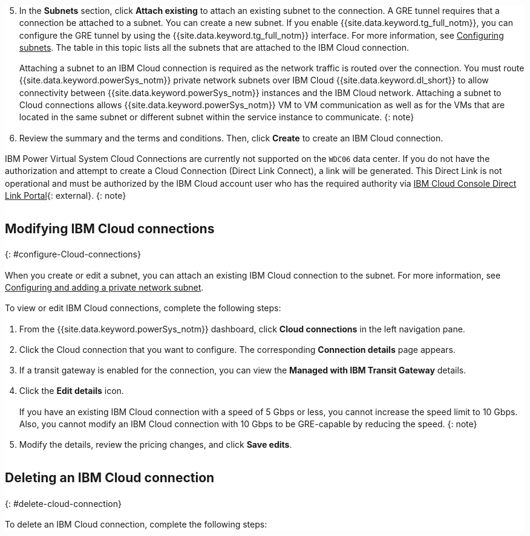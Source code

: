 5. In the **Subnets** section, click **Attach existing** to attach an existing subnet to the connection. A GRE tunnel requires that a connection be attached to a subnet. You can create a new subnet. If you enable {{site.data.keyword.tg_full_notm}}, you can configure the GRE tunnel by using the {{site.data.keyword.tg_full_notm}} interface. For more information, see [Configuring subnets](/docs/power-iaas?topic=power-iaas-configuring-subnet). The table in this topic lists all the subnets that are attached to the IBM Cloud connection.

   Attaching a subnet to an IBM Cloud connection is required as the network traffic is routed over the connection. You must route {{site.data.keyword.powerSys_notm}} private network subnets over IBM Cloud {{site.data.keyword.dl_short}} to allow connectivity between {{site.data.keyword.powerSys_notm}} instances and the IBM Cloud network. Attaching a subnet to Cloud connections allows {{site.data.keyword.powerSys_notm}} VM to VM communication as well as for the VMs that are located in the same subnet or different subnet within the service instance to communicate.
   {: note}

6. Review the summary and the terms and conditions. Then, click **Create** to create an IBM Cloud connection.

IBM Power Virtual System Cloud Connections are currently not supported on the `WDC06` data center. If you do not have the authorization and attempt to create a Cloud Connection (Direct Link Connect), a link will be generated. This Direct Link is not operational and must be authorized by the IBM Cloud account user who has the required authority via [IBM Cloud Console Direct Link Portal](https://cloud.ibm.com/interconnectivity){: external}.
{: note}

## Modifying IBM Cloud connections
{: #configure-Cloud-connections}

When you create or edit a subnet, you can attach an existing IBM Cloud connection to the subnet. For more information, see [Configuring and adding a private network subnet](/docs/power-iaas?topic=power-iaas-configuring-subnet).

To view or edit IBM Cloud connections, complete the following steps:

1. From the {{site.data.keyword.powerSys_notm}} dashboard, click **Cloud connections** in the left navigation pane.
2. Click the Cloud connection that you want to configure. The corresponding **Connection details** page appears.
3. If a transit gateway is enabled for the connection, you can view the **Managed with IBM Transit Gateway** details.
4. Click the **Edit details** icon.

   If you have an existing IBM Cloud connection with a speed of 5 Gbps or less, you cannot increase the speed limit to 10 Gbps. Also, you cannot modify an IBM Cloud connection with 10 Gbps to be GRE-capable by reducing the speed.
   {: note}

5. Modify the details, review the pricing changes, and click **Save edits**.

## Deleting an IBM Cloud connection
{: #delete-cloud-connection}

To delete an IBM Cloud connection, complete the following steps:
